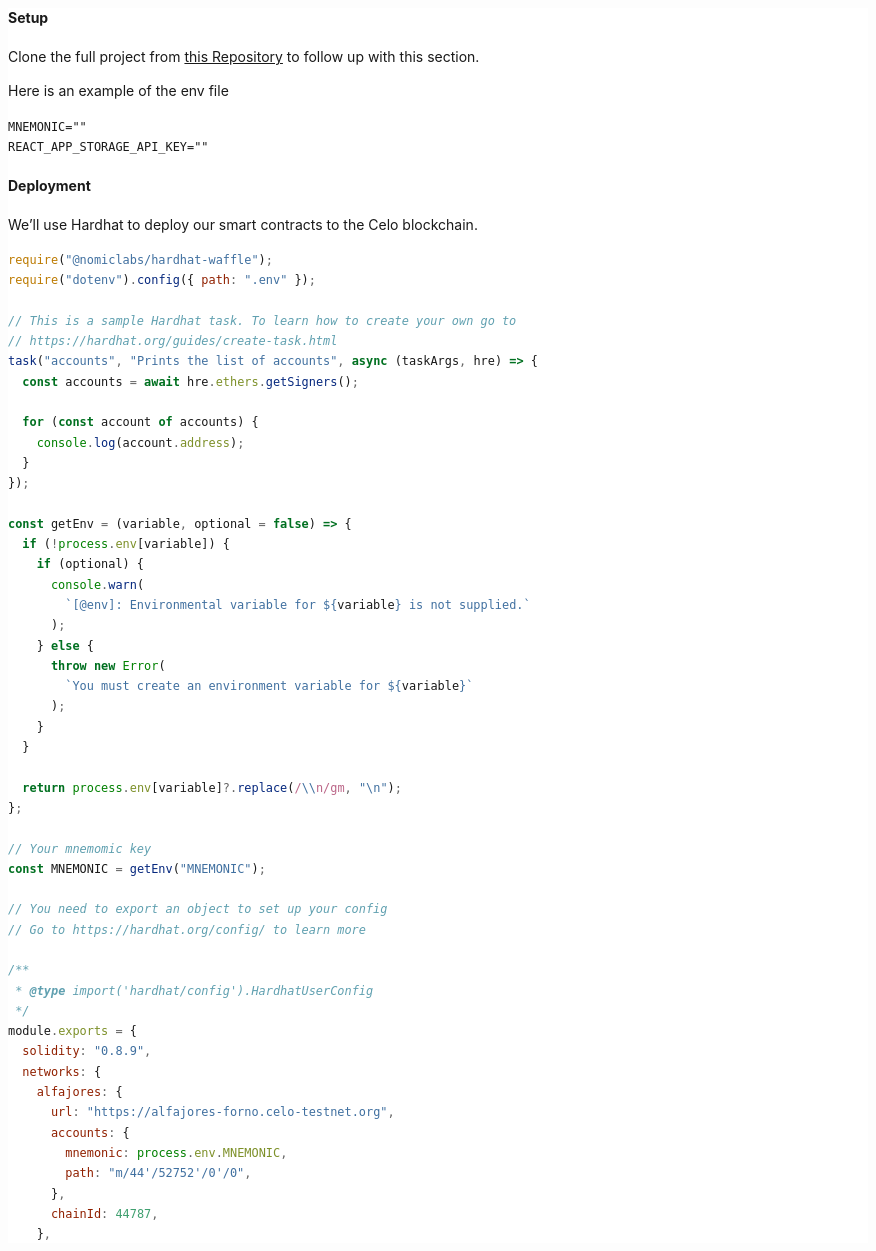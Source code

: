 #### Setup

Clone the full project from [this Repository](https://github.com/4undRaiser/VintageNFTMarketplace) to follow up with this section.

Here is an example of the env file

```.env
MNEMONIC=""
REACT_APP_STORAGE_API_KEY=""
```

#### Deployment

We’ll use Hardhat to deploy our smart contracts to the Celo blockchain.

```javascript
require("@nomiclabs/hardhat-waffle");
require("dotenv").config({ path: ".env" });

// This is a sample Hardhat task. To learn how to create your own go to
// https://hardhat.org/guides/create-task.html
task("accounts", "Prints the list of accounts", async (taskArgs, hre) => {
  const accounts = await hre.ethers.getSigners();

  for (const account of accounts) {
    console.log(account.address);
  }
});

const getEnv = (variable, optional = false) => {
  if (!process.env[variable]) {
    if (optional) {
      console.warn(
        `[@env]: Environmental variable for ${variable} is not supplied.`
      );
    } else {
      throw new Error(
        `You must create an environment variable for ${variable}`
      );
    }
  }

  return process.env[variable]?.replace(/\\n/gm, "\n");
};

// Your mnemomic key
const MNEMONIC = getEnv("MNEMONIC");

// You need to export an object to set up your config
// Go to https://hardhat.org/config/ to learn more

/**
 * @type import('hardhat/config').HardhatUserConfig
 */
module.exports = {
  solidity: "0.8.9",
  networks: {
    alfajores: {
      url: "https://alfajores-forno.celo-testnet.org",
      accounts: {
        mnemonic: process.env.MNEMONIC,
        path: "m/44'/52752'/0'/0",
      },
      chainId: 44787,
    },
```